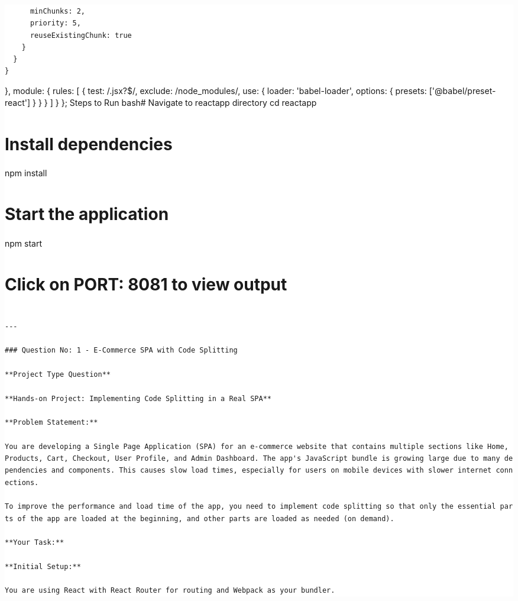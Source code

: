           minChunks: 2,
          priority: 5,
          reuseExistingChunk: true
        }
      }
    }
  },
  module: {
    rules: [
      {
        test: /\.jsx?$/,
        exclude: /node_modules/,
        use: {
          loader: 'babel-loader',
          options: {
            presets: ['@babel/preset-react']
          }
        }
      }
    ]
  }
};
Steps to Run
bash# Navigate to reactapp directory
cd reactapp

# Install dependencies
npm install

# Start the application
npm start

# Click on PORT: 8081 to view output
```

---

### Question No: 1 - E-Commerce SPA with Code Splitting

**Project Type Question**

**Hands-on Project: Implementing Code Splitting in a Real SPA**

**Problem Statement:**

You are developing a Single Page Application (SPA) for an e-commerce website that contains multiple sections like Home, Products, Cart, Checkout, User Profile, and Admin Dashboard. The app's JavaScript bundle is growing large due to many dependencies and components. This causes slow load times, especially for users on mobile devices with slower internet connections.

To improve the performance and load time of the app, you need to implement code splitting so that only the essential parts of the app are loaded at the beginning, and other parts are loaded as needed (on demand).

**Your Task:**

**Initial Setup:**

You are using React with React Router for routing and Webpack as your bundler.

```